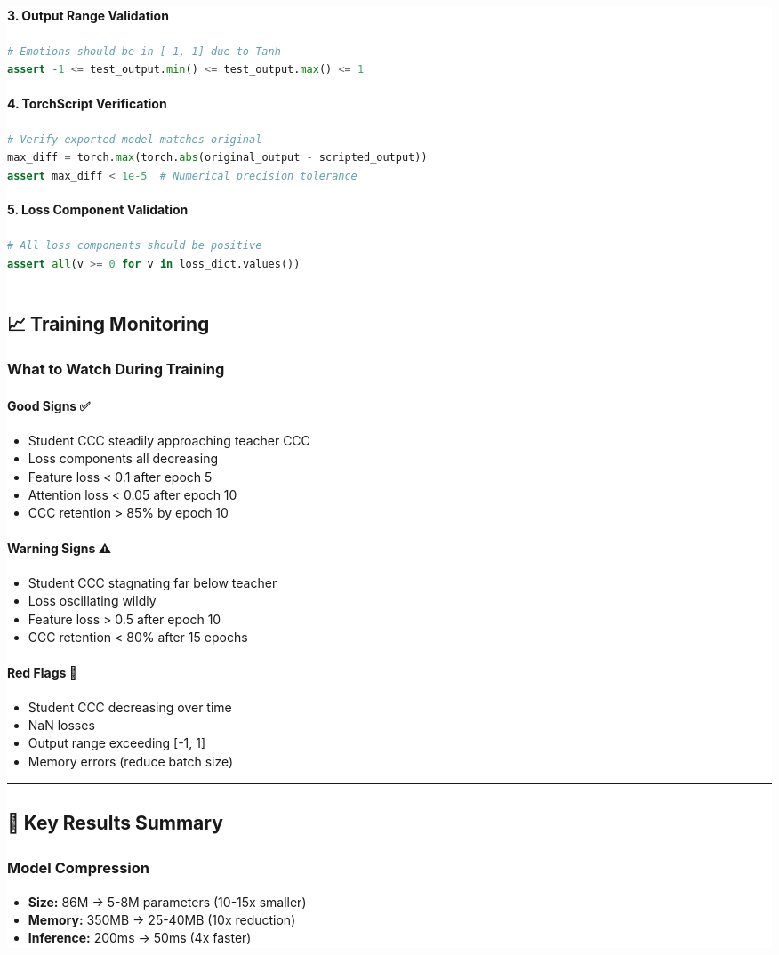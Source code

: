 #### 3. **Output Range Validation**
```python
# Emotions should be in [-1, 1] due to Tanh
assert -1 <= test_output.min() <= test_output.max() <= 1
```

#### 4. **TorchScript Verification**
```python
# Verify exported model matches original
max_diff = torch.max(torch.abs(original_output - scripted_output))
assert max_diff < 1e-5  # Numerical precision tolerance
```

#### 5. **Loss Component Validation**
```python
# All loss components should be positive
assert all(v >= 0 for v in loss_dict.values())
```

---

## 📈 Training Monitoring

### What to Watch During Training

#### Good Signs ✅
- Student CCC steadily approaching teacher CCC
- Loss components all decreasing
- Feature loss < 0.1 after epoch 5
- Attention loss < 0.05 after epoch 10
- CCC retention > 85% by epoch 10

#### Warning Signs ⚠️
- Student CCC stagnating far below teacher
- Loss oscillating wildly
- Feature loss > 0.5 after epoch 10
- CCC retention < 80% after 15 epochs

#### Red Flags 🚨
- Student CCC decreasing over time
- NaN losses
- Output range exceeding [-1, 1]
- Memory errors (reduce batch size)

---

## 🎯 Key Results Summary

### Model Compression
- **Size:** 86M → 5-8M parameters (10-15x smaller)
- **Memory:** 350MB → 25-40MB (10x reduction)
- **Inference:** 200ms → 50ms (4x faster)
